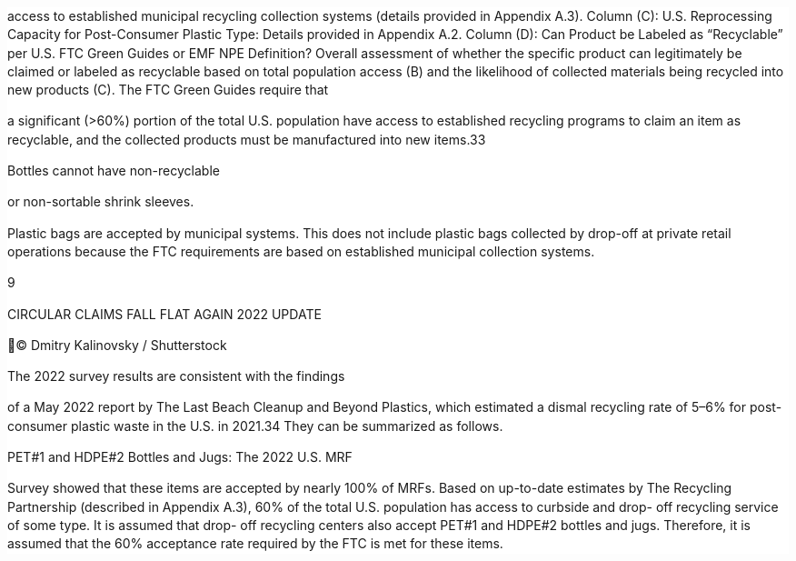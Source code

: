 access to established municipal
recycling collection systems (details
provided in Appendix A.3).
Column (C): U.S. Reprocessing
Capacity for Post-Consumer Plastic
Type: Details provided in Appendix A.2.
Column (D): Can Product be Labeled
as “Recyclable” per U.S. FTC Green
Guides or EMF NPE Definition? Overall
assessment of whether the specific
product can legitimately be claimed
or labeled as recyclable based on
total population access (B) and the
likelihood of collected materials
being recycled into new products (C).
The FTC Green Guides require that

a significant (>60%) portion of the
total U.S. population have access
to established recycling programs
to claim an item as recyclable, and
the collected products must be
manufactured into new items.33

 Bottles cannot have non-recyclable

or non-sortable shrink sleeves.

 Plastic bags are accepted by
municipal systems. This does not
include plastic bags collected by
drop-off at private retail operations
because the FTC requirements are
based on established municipal
collection systems.

9

CIRCULAR CLAIMS FALL FLAT AGAIN 2022 UPDATE

© Dmitry Kalinovsky / Shutterstock

The 2022 survey results are consistent with the findings

of a May 2022 report by The Last Beach Cleanup and
Beyond Plastics, which estimated a dismal recycling rate of
5–6% for post-consumer plastic waste in the U.S. in 2021.34
They can be summarized as follows.

PET#1 and HDPE#2 Bottles and Jugs: The 2022 U.S. MRF

Survey showed that these items are accepted by nearly
100% of MRFs. Based on up-to-date estimates by The
Recycling Partnership (described in Appendix A.3), 60% of
the total U.S. population has access to curbside and drop-
off recycling service of some type. It is assumed that drop-
off recycling centers also accept PET#1 and HDPE#2 bottles
and jugs. Therefore, it is assumed that the 60% acceptance
rate required by the FTC is met for these items.
